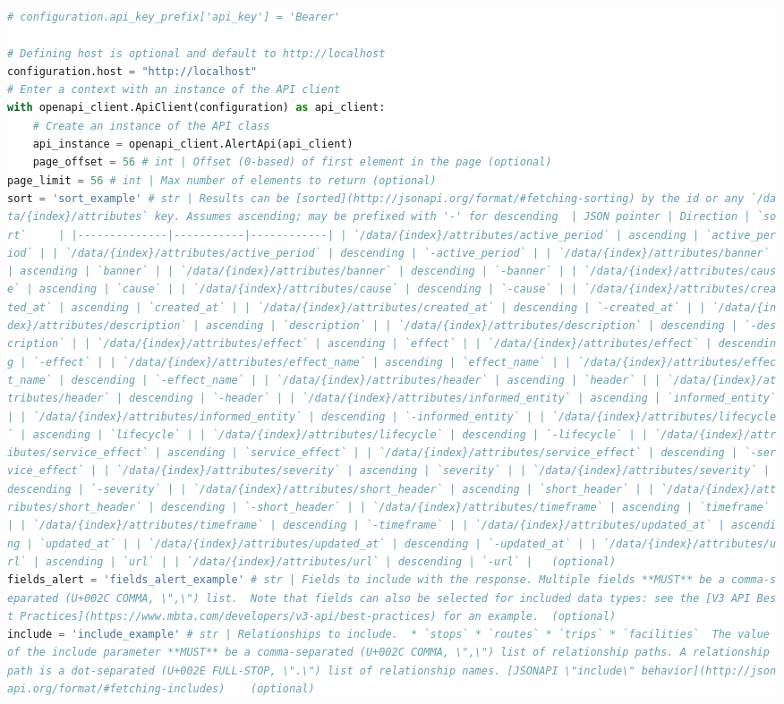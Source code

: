 ```python
# configuration.api_key_prefix['api_key'] = 'Bearer'

# Defining host is optional and default to http://localhost
configuration.host = "http://localhost"
# Enter a context with an instance of the API client
with openapi_client.ApiClient(configuration) as api_client:
    # Create an instance of the API class
    api_instance = openapi_client.AlertApi(api_client)
    page_offset = 56 # int | Offset (0-based) of first element in the page (optional)
page_limit = 56 # int | Max number of elements to return (optional)
sort = 'sort_example' # str | Results can be [sorted](http://jsonapi.org/format/#fetching-sorting) by the id or any `/data/{index}/attributes` key. Assumes ascending; may be prefixed with '-' for descending  | JSON pointer | Direction | `sort`     | |--------------|-----------|------------| | `/data/{index}/attributes/active_period` | ascending | `active_period` | | `/data/{index}/attributes/active_period` | descending | `-active_period` | | `/data/{index}/attributes/banner` | ascending | `banner` | | `/data/{index}/attributes/banner` | descending | `-banner` | | `/data/{index}/attributes/cause` | ascending | `cause` | | `/data/{index}/attributes/cause` | descending | `-cause` | | `/data/{index}/attributes/created_at` | ascending | `created_at` | | `/data/{index}/attributes/created_at` | descending | `-created_at` | | `/data/{index}/attributes/description` | ascending | `description` | | `/data/{index}/attributes/description` | descending | `-description` | | `/data/{index}/attributes/effect` | ascending | `effect` | | `/data/{index}/attributes/effect` | descending | `-effect` | | `/data/{index}/attributes/effect_name` | ascending | `effect_name` | | `/data/{index}/attributes/effect_name` | descending | `-effect_name` | | `/data/{index}/attributes/header` | ascending | `header` | | `/data/{index}/attributes/header` | descending | `-header` | | `/data/{index}/attributes/informed_entity` | ascending | `informed_entity` | | `/data/{index}/attributes/informed_entity` | descending | `-informed_entity` | | `/data/{index}/attributes/lifecycle` | ascending | `lifecycle` | | `/data/{index}/attributes/lifecycle` | descending | `-lifecycle` | | `/data/{index}/attributes/service_effect` | ascending | `service_effect` | | `/data/{index}/attributes/service_effect` | descending | `-service_effect` | | `/data/{index}/attributes/severity` | ascending | `severity` | | `/data/{index}/attributes/severity` | descending | `-severity` | | `/data/{index}/attributes/short_header` | ascending | `short_header` | | `/data/{index}/attributes/short_header` | descending | `-short_header` | | `/data/{index}/attributes/timeframe` | ascending | `timeframe` | | `/data/{index}/attributes/timeframe` | descending | `-timeframe` | | `/data/{index}/attributes/updated_at` | ascending | `updated_at` | | `/data/{index}/attributes/updated_at` | descending | `-updated_at` | | `/data/{index}/attributes/url` | ascending | `url` | | `/data/{index}/attributes/url` | descending | `-url` |   (optional)
fields_alert = 'fields_alert_example' # str | Fields to include with the response. Multiple fields **MUST** be a comma-separated (U+002C COMMA, \",\") list.  Note that fields can also be selected for included data types: see the [V3 API Best Practices](https://www.mbta.com/developers/v3-api/best-practices) for an example.  (optional)
include = 'include_example' # str | Relationships to include.  * `stops` * `routes` * `trips` * `facilities`  The value of the include parameter **MUST** be a comma-separated (U+002C COMMA, \",\") list of relationship paths. A relationship path is a dot-separated (U+002E FULL-STOP, \".\") list of relationship names. [JSONAPI \"include\" behavior](http://jsonapi.org/format/#fetching-includes)    (optional)
```